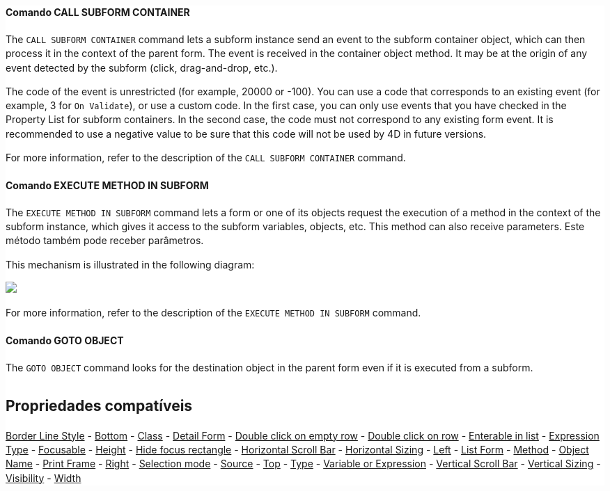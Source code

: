 #### Comando CALL SUBFORM CONTAINER

The `CALL SUBFORM CONTAINER` command lets a subform instance send an event to the subform container object, which can then process it in the context of the parent form. The event is received in the container object method. It may be at the origin of any event detected by the subform (click, drag-and-drop, etc.).

The code of the event is unrestricted (for example, 20000 or -100). You can use a code that corresponds to an existing event (for example, 3 for `On Validate`), or use a custom code. In the first case, you can only use events that you have checked in the Property List for subform containers. In the second case, the code must not correspond to any existing form event. It is recommended to use a negative value to be sure that this code will not be used by 4D in future versions.

For more information, refer to the description of the `CALL SUBFORM CONTAINER` command.

#### Comando EXECUTE METHOD IN SUBFORM

The `EXECUTE METHOD IN SUBFORM` command lets a form or one of its objects request the execution of a method in the context of the subform instance, which gives it access to the subform variables, objects, etc. This method can also receive parameters. Este método também pode receber parâmetros.

This mechanism is illustrated in the following diagram:

![](../assets/en/FormObjects/subforms6.png)

For more information, refer to the description of the `EXECUTE METHOD IN SUBFORM` command.

#### Comando GOTO OBJECT

The `GOTO OBJECT` command looks for the destination object in the parent form even if it is executed from a subform.

## Propriedades compatíveis

[Border Line Style](properties_BackgroundAndBorder.md#border-line-style) - [Bottom](properties_CoordinatesAndSizing.md#bottom) - [Class](properties_Object.md#css-class) - [Detail Form](properties_Subform.md#detail-form) - [Double click on empty row](properties_Subform.md#double-click-on-empty-row) - [Double click on row](properties_Subform.md#double-click-on-row) - [Enterable in list](properties_Subform.md#enterable-in-list) - [Expression Type](properties_Object.md#expression-type) - [Focusable](properties_Entry.md#focusable) - [Height](properties_CoordinatesAndSizing.md#height) - [Hide focus rectangle](properties_Appearance.md#hide-focus-rectangle) - [Horizontal Scroll Bar](properties_Appearance.md#horizontal-scroll-bar) - [Horizontal Sizing](properties_ResizingOptions.md#horizontal-sizing) - [Left](properties_CoordinatesAndSizing.md#left) - [List Form](properties_Subform.md#list-form) - [Method](properties_Action.md#method) - [Object Name](properties_Object.md#object-name) - [Print Frame](properties_Print.md#print-frame) - [Right](properties_CoordinatesAndSizing.md#right) - [Selection mode](properties_Subform.md#selection-mode) - [Source](properties_Subform.md#source) - [Top](properties_CoordinatesAndSizing.md#top) - [Type](properties_Object.md#type) - [Variable or Expression](properties_Object.md#variable-or-expression) - [Vertical Scroll Bar](properties_Appearance.md#vertical-scroll-bar) - [Vertical Sizing](properties_ResizingOptions.md#vertical-sizing) - [Visibility](properties_Display.md#visibility) - [Width](properties_CoordinatesAndSizing.md#width)
